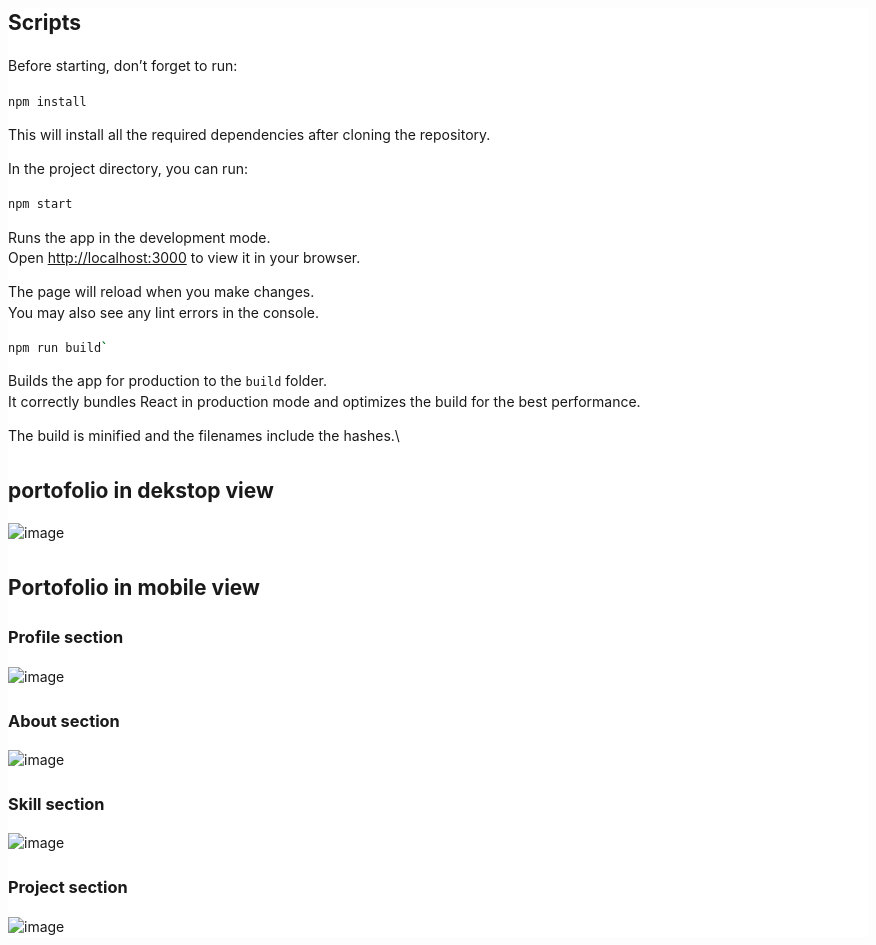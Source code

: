 ## Scripts

Before starting, don’t forget to run:
```bash
npm install
```
This will install all the required dependencies after cloning the repository.

In the project directory, you can run:

``` bash
npm start
```
Runs the app in the development mode.\
Open [http://localhost:3000](http://localhost:3000) to view it in your browser.

The page will reload when you make changes.\
You may also see any lint errors in the console.

```bash
npm run build`
```

Builds the app for production to the `build` folder.\
It correctly bundles React in production mode and optimizes the build for the best performance.

The build is minified and the filenames include the hashes.\

## portofolio in dekstop view
<img width="315" height="949" alt="image" src="https://github.com/user-attachments/assets/25f7ab50-c1c8-4bdb-9c77-3ac89da62606" />


## Portofolio in mobile view

### Profile section
<img width="455" height="868" alt="image" src="https://github.com/user-attachments/assets/dea346ff-d8ae-4101-b674-7f97a2dc1e04" />

<br>

### About section
<img width="462" height="876" alt="image" src="https://github.com/user-attachments/assets/51313f9f-ec9d-46ae-bb7c-814bdd02f375" />

<br>

### Skill section
<img width="497" height="884" alt="image" src="https://github.com/user-attachments/assets/e87cb062-cd96-4d37-bae7-410d3684d509" />

<br>

### Project section
<img width="491" height="876" alt="image" src="https://github.com/user-attachments/assets/e17c1cae-351d-4097-ac68-783a8acb8aeb" />
